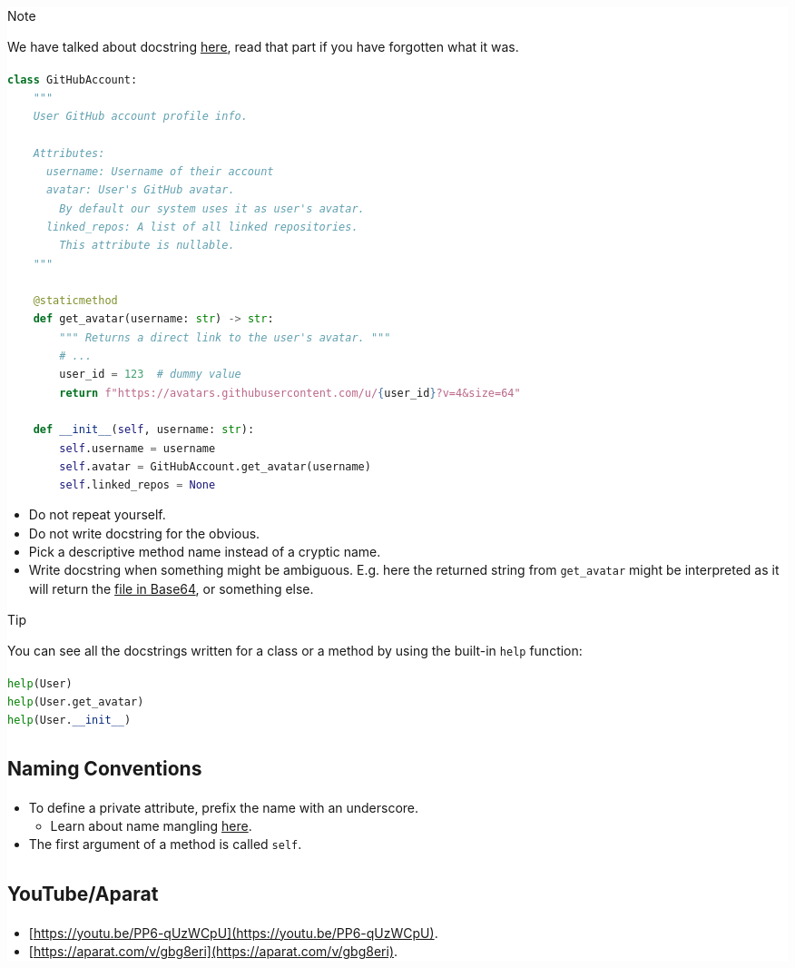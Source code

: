 > [!NOTE]
>
> We have talked about docstring [here](../02-getting-started/better-dev-exp.md#docstring), read that part if you have forgotten what it was.

```py
class GitHubAccount:
    """
    User GitHub account profile info.

    Attributes:
      username: Username of their account
      avatar: User's GitHub avatar.
        By default our system uses it as user's avatar.
      linked_repos: A list of all linked repositories.
        This attribute is nullable.
    """

    @staticmethod
    def get_avatar(username: str) -> str:
        """ Returns a direct link to the user's avatar. """
        # ...
        user_id = 123  # dummy value
        return f"https://avatars.githubusercontent.com/u/{user_id}?v=4&size=64"

    def __init__(self, username: str):
        self.username = username
        self.avatar = GitHubAccount.get_avatar(username)
        self.linked_repos = None
```

- Do not repeat yourself.
- Do not write docstring for the obvious.
- Pick a descriptive method name instead of a cryptic name.
- Write docstring when something might be ambiguous. E.g. here the returned string from `get_avatar` might be interpreted as it will return the [file in Base64](https://en.wikipedia.org/wiki/Base64), or something else.

> [!TIP]
>
> You can see all the docstrings written for a class or a method by using the built-in `help` function:
>
> ```py
> help(User)
> help(User.get_avatar)
> help(User.__init__)
> ```

## Naming Conventions

- To define a private attribute, prefix the name with an underscore.
  - Learn about name mangling [here](./oop-principles.md#encapsulation).
- The first argument of a method is called `self`.

## YouTube/Aparat

- [https://youtu.be/PP6-qUzWCpU](https://youtu.be/PP6-qUzWCpU).
- [https://aparat.com/v/gbg8eri](https://aparat.com/v/gbg8eri).
